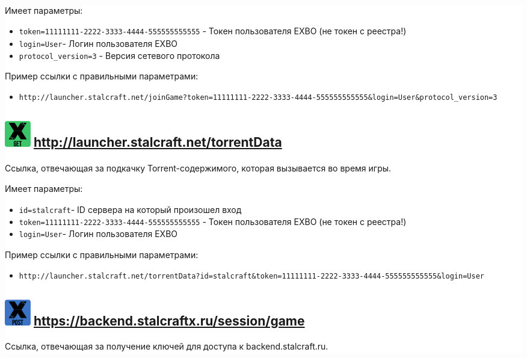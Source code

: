 Имеет параметры:
- `token=11111111-2222-3333-4444-555555555555` - Токен пользователя EXBO (не токен с реестра!)
- `login=User`- Логин пользователя EXBO
- `protocol_version=3` - Версия сетевого протокола

Пример ссылки с правильными параметрами:
- ```http://launcher.stalcraft.net/joinGame?token=11111111-2222-3333-4444-555555555555&login=User&protocol_version=3```

## <img src="https://github.com/Art3mLapa/unofficial-stalcraft-api/blob/main/assets/get_logo.png" width="5%" height="5%"> http://launcher.stalcraft.net/torrentData
Ссылка, отвечающая за подкачку Torrent-содержимого, которая вызывается во время игры.

Имеет параметры:
- `id=stalcraft`- ID сервера на который произошел вход
- `token=11111111-2222-3333-4444-555555555555` - Токен пользователя EXBO (не токен с реестра!)
- `login=User`- Логин пользователя EXBO

Пример ссылки с правильными параметрами:
- ```http://launcher.stalcraft.net/torrentData?id=stalcraft&token=11111111-2222-3333-4444-555555555555&login=User```

## <img src="https://github.com/Art3mLapa/unofficial-stalcraft-api/blob/main/assets/post_logo.png" width="5%" height="5%"> https://backend.stalcraftx.ru/session/game
Ссылка, отвечающая за получение ключей для доступа к backend.stalcraft.ru.
